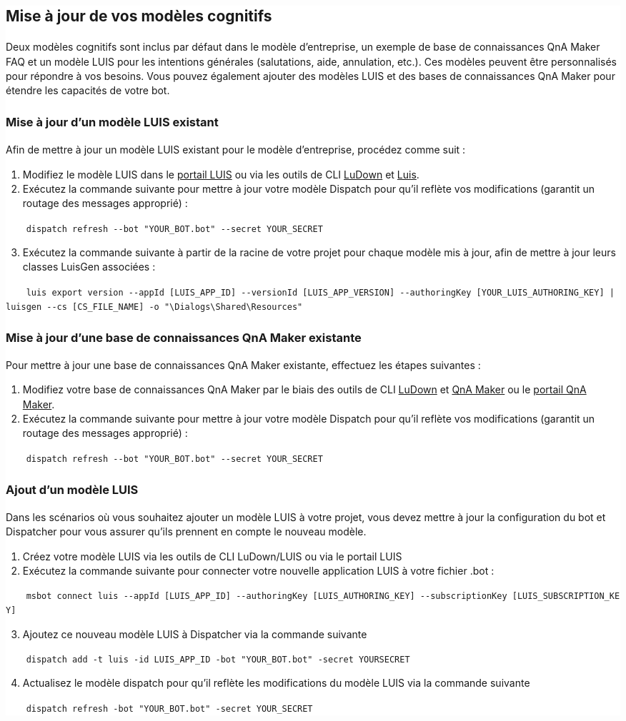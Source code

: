## <a name="updating-your-cognitive-models"></a>Mise à jour de vos modèles cognitifs

Deux modèles cognitifs sont inclus par défaut dans le modèle d’entreprise, un exemple de base de connaissances QnA Maker FAQ et un modèle LUIS pour les intentions générales (salutations, aide, annulation, etc.). Ces modèles peuvent être personnalisés pour répondre à vos besoins. Vous pouvez également ajouter des modèles LUIS et des bases de connaissances QnA Maker pour étendre les capacités de votre bot.

### <a name="updating-an-existing-luis-model"></a>Mise à jour d’un modèle LUIS existant
Afin de mettre à jour un modèle LUIS existant pour le modèle d’entreprise, procédez comme suit :
1. Modifiez le modèle LUIS dans le [portail LUIS](http://luis.ai) ou via les outils de CLI [LuDown](https://github.com/Microsoft/botbuilder-tools/tree/master/packages/Ludown) et [Luis](https://github.com/Microsoft/botbuilder-tools/tree/master/packages/LUIS). 
2. Exécutez la commande suivante pour mettre à jour votre modèle Dispatch pour qu’il reflète vos modifications (garantit un routage des messages approprié) :
```shell
    dispatch refresh --bot "YOUR_BOT.bot" --secret YOUR_SECRET
```
3. Exécutez la commande suivante à partir de la racine de votre projet pour chaque modèle mis à jour, afin de mettre à jour leurs classes LuisGen associées : 
```shell
    luis export version --appId [LUIS_APP_ID] --versionId [LUIS_APP_VERSION] --authoringKey [YOUR_LUIS_AUTHORING_KEY] | luisgen --cs [CS_FILE_NAME] -o "\Dialogs\Shared\Resources"
```

### <a name="updating-an-existing-qna-maker-knowledge-base"></a>Mise à jour d’une base de connaissances QnA Maker existante
Pour mettre à jour une base de connaissances QnA Maker existante, effectuez les étapes suivantes :
1. Modifiez votre base de connaissances QnA Maker par le biais des outils de CLI [LuDown](https://github.com/Microsoft/botbuilder-tools/tree/master/packages/Ludown) et [QnA Maker](https://github.com/Microsoft/botbuilder-tools/tree/master/packages/QnAMaker) ou le [portail QnA Maker](https://qnamaker.ai).
2. Exécutez la commande suivante pour mettre à jour votre modèle Dispatch pour qu’il reflète vos modifications (garantit un routage des messages approprié) :
```shell
    dispatch refresh --bot "YOUR_BOT.bot" --secret YOUR_SECRET
```

### <a name="adding-a-new-luis-model"></a>Ajout d’un modèle LUIS

Dans les scénarios où vous souhaitez ajouter un modèle LUIS à votre projet, vous devez mettre à jour la configuration du bot et Dispatcher pour vous assurer qu’ils prennent en compte le nouveau modèle. 
1. Créez votre modèle LUIS via les outils de CLI LuDown/LUIS ou via le portail LUIS
2. Exécutez la commande suivante pour connecter votre nouvelle application LUIS à votre fichier .bot :
```shell
    msbot connect luis --appId [LUIS_APP_ID] --authoringKey [LUIS_AUTHORING_KEY] --subscriptionKey [LUIS_SUBSCRIPTION_KEY] 
```
3. Ajoutez ce nouveau modèle LUIS à Dispatcher via la commande suivante
```shell
    dispatch add -t luis -id LUIS_APP_ID -bot "YOUR_BOT.bot" -secret YOURSECRET
```
4. Actualisez le modèle dispatch pour qu’il reflète les modifications du modèle LUIS via la commande suivante
```shell
    dispatch refresh -bot "YOUR_BOT.bot" -secret YOUR_SECRET
```
